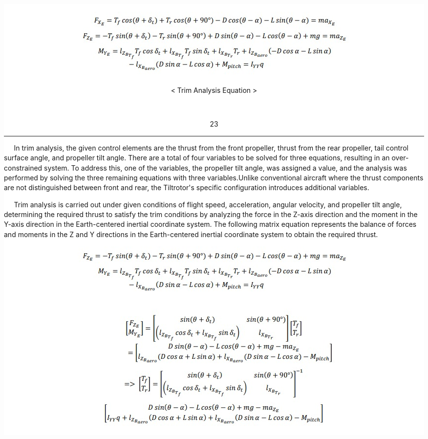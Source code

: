 <center>

!["Trim Analysis Equation"](/final%20image/Equations/Trim.jpeg)

< Trim Analysis Equation >

</center>

<br>
<p align="center"> 23

----------------------------------------------------------------------------

$\quad$ In trim analysis, the given control elements are the thrust from the front propeller, thrust from the rear propeller, tail control surface angle, and propeller tilt angle. There are a total of four variables to be solved for three equations, resulting in an over-constrained system. To address this, one of the variables, the propeller tilt angle, was assigned a value, and the analysis was performed by solving the three remaining equations with three variables.Unlike conventional aircraft where the thrust components are not distinguished between front and rear, the Tiltrotor's specific configuration introduces additional variables. 

$\quad$ Trim analysis is carried out under given conditions of flight speed, acceleration, angular velocity, and propeller tilt angle, determining the required thrust to satisfy the trim conditions by analyzing the force in the Z-axis direction and the moment in the Y-axis direction in the Earth-centered inertial coordinate system. The following matrix equation represents the balance of forces and moments in the Z and Y directions in the Earth-centered inertial coordinate system to obtain the required thrust.

<center>

!["Thrust matrix equation 1"](/final%20image/Equations/Thrust%201.jpeg)

!["Thrust matrix equation 2"](/final%20image/Equations/Thrust%202.jpeg)
